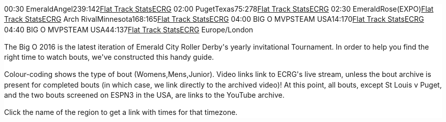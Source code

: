 <tr bgcolor="#eeffff">
<td style="text-align:right;">00:30</td>
<td></td><td></td><td></td><td></td><td></td>
<td bgcolor="#ffeeff">Emerald</td><td bgcolor="#ffeeff">Angel</td><td bgcolor="#ffeeff">239:142</td><td bgcolor="#ffeeff"><a href="http://flattrackstats.com/bouts/76795/overview">Flat Track Stats</a></td><td bgcolor="#ffeeff"><a href="https://www.youtube.com/watch?v=z9yJcvhJ_ww">ECRG</a></td>
<td></td><td></td><td></td><td></td><td></td>
</tr>
<tr bgcolor="#ffffee">
<td style="text-align:right;">02:00</td>
<td></td><td></td><td></td><td></td><td></td>
<td></td><td></td><td></td><td></td><td></td>
<td bgcolor="#eeeeff">Puget</td><td bgcolor="#eeeeff">Texas</td><td bgcolor="#eeeeff">75:278</td><td bgcolor="#eeeeff"><a href="http://flattrackstats.com/bouts/76813/overview">Flat Track Stats</a></td><td bgcolor="#eeeeff"><a href="https://www.youtube.com/watch?v=DhPPoUQilIc">ECRG</a></td>
</tr>
<tr bgcolor="#eeffff">
<td style="text-align:right;">02:30</td>
<td bgcolor="#ffeeff">Emerald</td><td bgcolor="#ffeeff">Rose</td><td bgcolor="#ffeeff">(EXPO)</td><td bgcolor="#ffeeff"><a href="http://flattrackstats.com/bouts/??/overview">Flat Track Stats</a></td><td bgcolor="#ffeeff"><a href="https://www.youtube.com/watch?v=7y_kHWoiNjA">ECRG</a></td>
<td bgcolor="#eeffff">Arch Rival</td><td bgcolor="#eeffff">Minnesota</td><td bgcolor="#eeffff">168:165</td><td bgcolor="#eeffff"><a href="http://flattrackstats.com/bouts/76796/overview">Flat Track Stats</a></td><td bgcolor="#eeffff"><a href="https://www.youtube.com/watch?v=ynr_fDyAKS4">ECRG</a></td>
<td></td><td></td><td></td><td></td><td></td>
</tr>
<tr bgcolor="#ffffee">
<td style="text-align:right;">04:00</td>
<td bgcolor="#eeeeff">BIG O MVPS</td><td bgcolor="#eeeeff">TEAM USA</td><td bgcolor="#eeeeff">14:170</td><td bgcolor="#eeeeff"><a href="http://flattrackstats.com/bouts/??/overview">Flat Track Stats</a></td><td bgcolor="#eeeeff"><a href="https://www.youtube.com/watch?v=GFQ7RrxvYQg">ECRG</a></td>
<td></td><td></td><td></td><td></td><td></td>
<td></td><td></td><td></td><td></td><td></td>
</tr>
<tr bgcolor="#eeffff">
<td style="text-align:right;">04:40</td>
<td bgcolor="#eeffff">BIG O MVPS</td><td bgcolor="#eeffff">TEAM USA</td><td bgcolor="#eeffff">44:137</td><td bgcolor="#eeffff"><a href="http://flattrackstats.com/bouts/??/overview">Flat Track Stats</a></td><td bgcolor="#eeffff"><a href="https://www.youtube.com/watch?v=ZUrL8FwuSFM">ECRG</a></td>
<td></td><td></td><td></td><td></td><td></td>
<td></td><td></td><td></td><td></td><td></td>
</tr>
</tbody><tfoot><tr bgcolor="#f4fff4"><td style="text-align:center;" colspan="16">Europe/London</td></tr></tfoot></table>

<p>The Big O 2016 is the latest iteration of Emerald City Roller Derby's yearly invitational Tournament. In order to help you find the right time to watch bouts, we've constructed this handy guide.</p>
<p>Colour-coding shows the type of bout (Womens,Mens,Junior). Video links link to ECRG's live stream, unless the bout archive is present for completed bouts (in which case, we link directly to the archived video)! At this point, all bouts, except St Louis v Puget, and the two bouts screened on ESPN3 in the USA, are links to the YouTube archive.</p>
<p>Click the name of the region to get a link with times for that timezone.</p>
